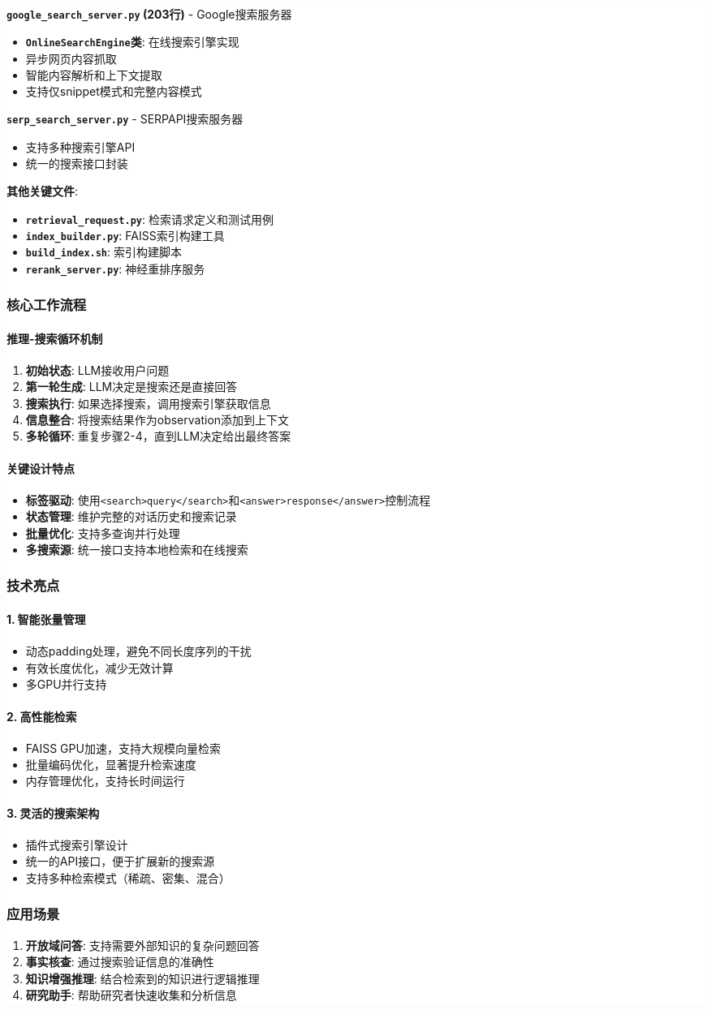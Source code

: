 **`google_search_server.py` (203行)** - Google搜索服务器
- **`OnlineSearchEngine`类**: 在线搜索引擎实现
- 异步网页内容抓取
- 智能内容解析和上下文提取
- 支持仅snippet模式和完整内容模式

**`serp_search_server.py`** - SERPAPI搜索服务器
- 支持多种搜索引擎API
- 统一的搜索接口封装

**其他关键文件**:
- **`retrieval_request.py`**: 检索请求定义和测试用例
- **`index_builder.py`**: FAISS索引构建工具
- **`build_index.sh`**: 索引构建脚本
- **`rerank_server.py`**: 神经重排序服务

### **核心工作流程**

#### **推理-搜索循环机制**
1. **初始状态**: LLM接收用户问题
2. **第一轮生成**: LLM决定是搜索还是直接回答
3. **搜索执行**: 如果选择搜索，调用搜索引擎获取信息
4. **信息整合**: 将搜索结果作为observation添加到上下文
5. **多轮循环**: 重复步骤2-4，直到LLM决定给出最终答案

#### **关键设计特点**
- **标签驱动**: 使用`<search>query</search>`和`<answer>response</answer>`控制流程
- **状态管理**: 维护完整的对话历史和搜索记录
- **批量优化**: 支持多查询并行处理
- **多搜索源**: 统一接口支持本地检索和在线搜索

### **技术亮点**

#### **1. 智能张量管理**
- 动态padding处理，避免不同长度序列的干扰
- 有效长度优化，减少无效计算
- 多GPU并行支持

#### **2. 高性能检索**
- FAISS GPU加速，支持大规模向量检索
- 批量编码优化，显著提升检索速度
- 内存管理优化，支持长时间运行

#### **3. 灵活的搜索架构**
- 插件式搜索引擎设计
- 统一的API接口，便于扩展新的搜索源
- 支持多种检索模式（稀疏、密集、混合）

### **应用场景**

1. **开放域问答**: 支持需要外部知识的复杂问题回答
2. **事实核查**: 通过搜索验证信息的准确性
3. **知识增强推理**: 结合检索到的知识进行逻辑推理
4. **研究助手**: 帮助研究者快速收集和分析信息
